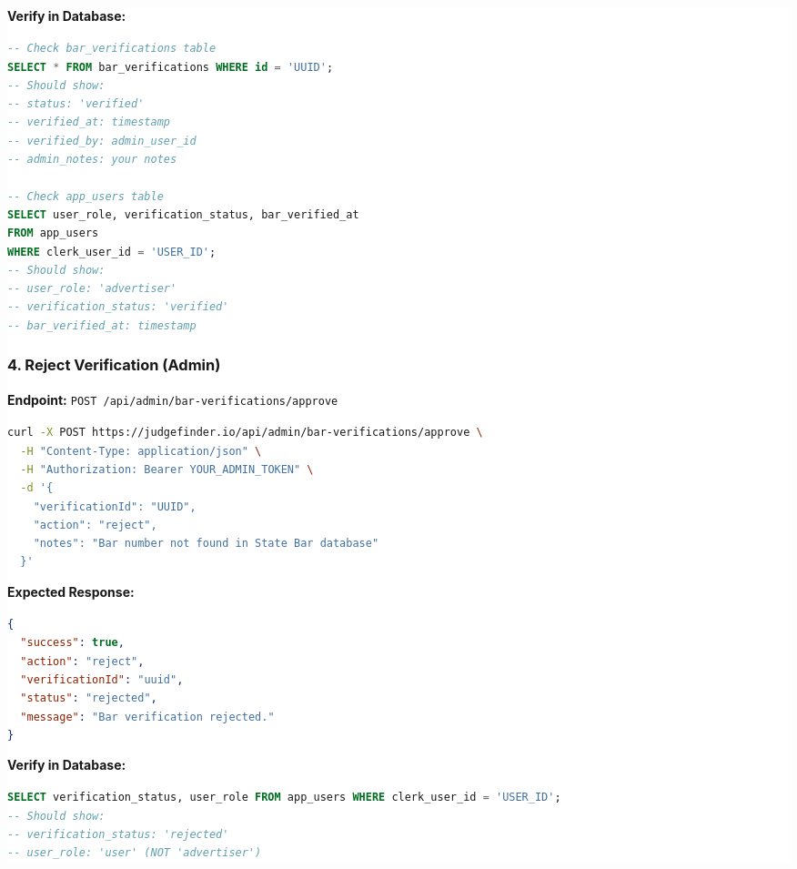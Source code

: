 **Verify in Database:**

```sql
-- Check bar_verifications table
SELECT * FROM bar_verifications WHERE id = 'UUID';
-- Should show:
-- status: 'verified'
-- verified_at: timestamp
-- verified_by: admin_user_id
-- admin_notes: your notes

-- Check app_users table
SELECT user_role, verification_status, bar_verified_at
FROM app_users
WHERE clerk_user_id = 'USER_ID';
-- Should show:
-- user_role: 'advertiser'
-- verification_status: 'verified'
-- bar_verified_at: timestamp
```

### 4. Reject Verification (Admin)

**Endpoint:** `POST /api/admin/bar-verifications/approve`

```bash
curl -X POST https://judgefinder.io/api/admin/bar-verifications/approve \
  -H "Content-Type: application/json" \
  -H "Authorization: Bearer YOUR_ADMIN_TOKEN" \
  -d '{
    "verificationId": "UUID",
    "action": "reject",
    "notes": "Bar number not found in State Bar database"
  }'
```

**Expected Response:**

```json
{
  "success": true,
  "action": "reject",
  "verificationId": "uuid",
  "status": "rejected",
  "message": "Bar verification rejected."
}
```

**Verify in Database:**

```sql
SELECT verification_status, user_role FROM app_users WHERE clerk_user_id = 'USER_ID';
-- Should show:
-- verification_status: 'rejected'
-- user_role: 'user' (NOT 'advertiser')
```
